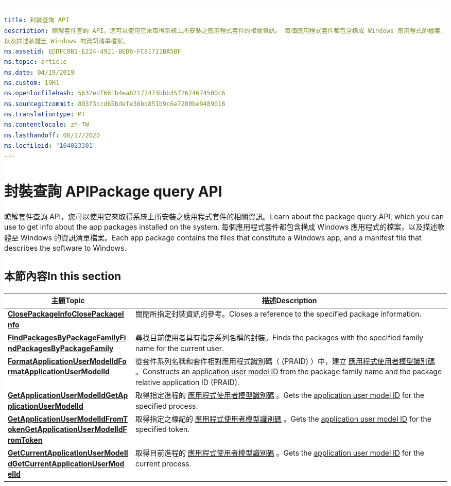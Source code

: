 ```yaml
---
title: 封裝查詢 API
description: 瞭解套件查詢 API，您可以使用它來取得系統上所安裝之應用程式套件的相關資訊。 每個應用程式套件都包含構成 Windows 應用程式的檔案，以及描述軟體至 Windows 的資訊清單檔案。
ms.assetid: EDDFC8B1-E224-4921-BED6-FC81711BA5BF
ms.topic: article
ms.date: 04/19/2019
ms.custom: 19H1
ms.openlocfilehash: 5632edf661b4ea82177473bbb35f2674674500c6
ms.sourcegitcommit: 803f3ccd65bdefe36bd851b9c6e7280be9489016
ms.translationtype: MT
ms.contentlocale: zh-TW
ms.lasthandoff: 08/17/2020
ms.locfileid: "104023301"
---
```

# <a name="package-query-api"></a><span data-ttu-id="c1b97-104">封裝查詢 API</span><span class="sxs-lookup"><span data-stu-id="c1b97-104">Package query API</span></span>

<span data-ttu-id="c1b97-105">瞭解套件查詢 API，您可以使用它來取得系統上所安裝之應用程式套件的相關資訊。</span><span class="sxs-lookup"><span data-stu-id="c1b97-105">Learn about the package query API, which you can use to get info about the app packages installed on the system.</span></span> <span data-ttu-id="c1b97-106">每個應用程式套件都包含構成 Windows 應用程式的檔案，以及描述軟體至 Windows 的資訊清單檔案。</span><span class="sxs-lookup"><span data-stu-id="c1b97-106">Each app package contains the files that constitute a Windows app, and a manifest file that describes the software to Windows.</span></span>

## <a name="in-this-section"></a><span data-ttu-id="c1b97-107">本節內容</span><span class="sxs-lookup"><span data-stu-id="c1b97-107">In this section</span></span>



| <span data-ttu-id="c1b97-108">主題</span><span class="sxs-lookup"><span data-stu-id="c1b97-108">Topic</span></span>                                                                                                 | <span data-ttu-id="c1b97-109">描述</span><span class="sxs-lookup"><span data-stu-id="c1b97-109">Description</span></span>                                                                                                                                                      |
|-------------------------------------------------------------------------------------------------------|------------------------------------------------------------------------------------------------------------------------------------------------------------------|
| [<span data-ttu-id="c1b97-110">**ClosePackageInfo**</span><span class="sxs-lookup"><span data-stu-id="c1b97-110">**ClosePackageInfo**</span></span>](/windows/desktop/api/AppModel/nf-appmodel-closepackageinfo)<br/>                                               | <span data-ttu-id="c1b97-111">關閉所指定封裝資訊的參考。</span><span class="sxs-lookup"><span data-stu-id="c1b97-111">Closes a reference to the specified package information.</span></span><br/>                                                                                              |
| [<span data-ttu-id="c1b97-112">**FindPackagesByPackageFamily**</span><span class="sxs-lookup"><span data-stu-id="c1b97-112">**FindPackagesByPackageFamily**</span></span>](/windows/desktop/api/AppModel/nf-appmodel-findpackagesbypackagefamily)<br/>                         | <span data-ttu-id="c1b97-113">尋找目前使用者具有指定系列名稱的封裝。</span><span class="sxs-lookup"><span data-stu-id="c1b97-113">Finds the packages with the specified family name for the current user.</span></span> <br/>                                                                              |
| [<span data-ttu-id="c1b97-114">**FormatApplicationUserModelId**</span><span class="sxs-lookup"><span data-stu-id="c1b97-114">**FormatApplicationUserModelId**</span></span>](/windows/desktop/api/AppModel/nf-appmodel-formatapplicationusermodelid)<br/>                       | <span data-ttu-id="c1b97-115">從套件系列名稱和套件相對應用程式識別碼（ (PRAID) ）中，建立 [應用程式使用者模型識別碼](appx-packaging-glossary.md) 。</span><span class="sxs-lookup"><span data-stu-id="c1b97-115">Constructs an [application user model ID](appx-packaging-glossary.md) from the package family name and the package relative application ID (PRAID).</span></span> <br/> |
| [<span data-ttu-id="c1b97-116">**GetApplicationUserModelId**</span><span class="sxs-lookup"><span data-stu-id="c1b97-116">**GetApplicationUserModelId**</span></span>](/windows/desktop/api/Appmodel/nf-appmodel-getapplicationusermodelid)<br/>                             | <span data-ttu-id="c1b97-117">取得指定進程的 [應用程式使用者模型識別碼](appx-packaging-glossary.md) 。</span><span class="sxs-lookup"><span data-stu-id="c1b97-117">Gets the [application user model ID](appx-packaging-glossary.md) for the specified process.</span></span><br/>                                                          |
| [<span data-ttu-id="c1b97-118">**GetApplicationUserModelIdFromToken**</span><span class="sxs-lookup"><span data-stu-id="c1b97-118">**GetApplicationUserModelIdFromToken**</span></span>](/windows/desktop/api/Appmodel/nf-appmodel-getapplicationusermodelidfromtoken)<br/>           | <span data-ttu-id="c1b97-119">取得指定之標記的 [應用程式使用者模型識別碼](appx-packaging-glossary.md) 。</span><span class="sxs-lookup"><span data-stu-id="c1b97-119">Gets the [application user model ID](appx-packaging-glossary.md) for the specified token.</span></span><br/>                                                            |
| [<span data-ttu-id="c1b97-120">**GetCurrentApplicationUserModelId**</span><span class="sxs-lookup"><span data-stu-id="c1b97-120">**GetCurrentApplicationUserModelId**</span></span>](/windows/desktop/api/Appmodel/nf-appmodel-getcurrentapplicationusermodelid)<br/>               | <span data-ttu-id="c1b97-121">取得目前進程的 [應用程式使用者模型識別碼](appx-packaging-glossary.md) 。</span><span class="sxs-lookup"><span data-stu-id="c1b97-121">Gets the [application user model ID](appx-packaging-glossary.md) for the current process.</span></span><br/>                                                            |